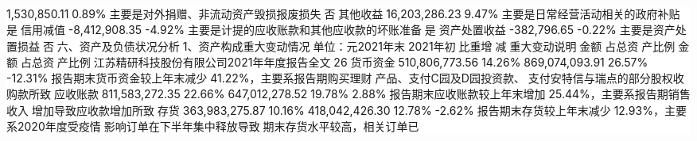 1,530,850.11
0.89%
主要是对外捐赠、非流动资产毁损报废损失
否
其他收益
16,203,286.23
9.47%
主要是日常经营活动相关的政府补贴
是
信用减值
-8,412,908.35
-4.92%
主要是计提的应收账款和其他应收款的坏账准备
是
资产处置收益
-382,796.65
-0.22%
主要是资产处置损益
否
六、资产及负债状况分析
1、资产构成重大变动情况
单位：元2021年末
2021年初
比重增
减
重大变动说明
金额
占总资
产比例
金额
占总资
产比例
江苏精研科技股份有限公司2021年年度报告全文
26
货币资金
510,806,773.56
14.26%
869,074,093.91
26.57%
-12.31%
报告期末货币资金较上年末减少
41.22%，主要系报告期购买理财
产品、支付C园及D园投资款、
支付安特信与瑞点的部分股权收
购款所致
应收账款
811,583,272.35
22.66%
647,012,278.52
19.78%
2.88%
报告期末应收账款较上年末增加
25.44%，主要系报告期销售收入
增加导致应收款增加所致
存货
363,983,275.87
10.16%
418,042,426.30
12.78%
-2.62%
报告期末存货较上年末减少
12.93%，主要系2020年度受疫情
影响订单在下半年集中释放导致
期末存货水平较高，相关订单已